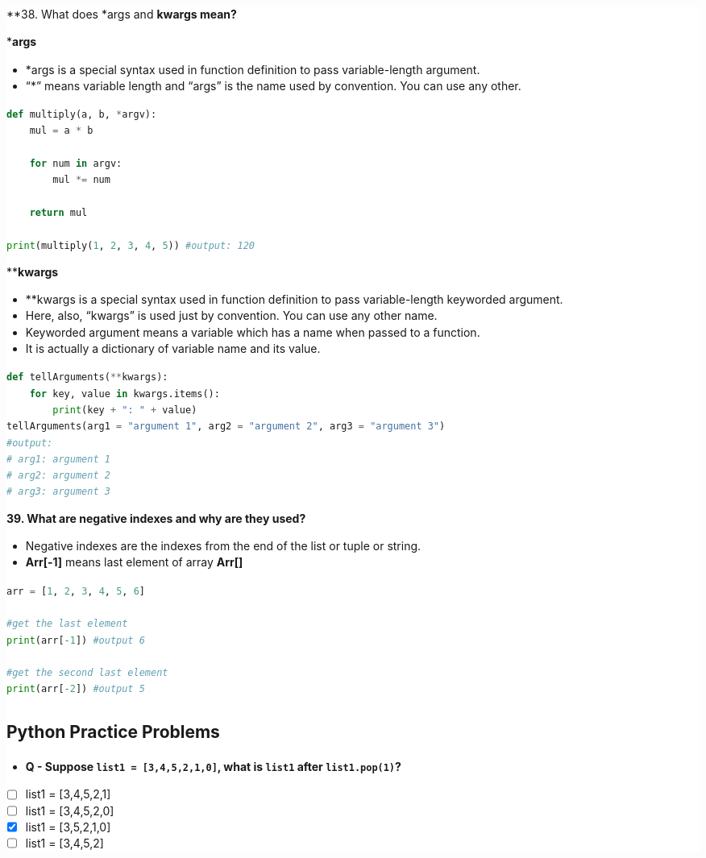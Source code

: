 **38. What does *args and **kwargs mean?**

***args**

* *args is a special syntax used in function definition to pass variable-length argument.
* “*” means variable length and “args” is the name used by convention. You can use any other.

```python
def multiply(a, b, *argv):
    mul = a * b

    for num in argv:
        mul *= num

    return mul

print(multiply(1, 2, 3, 4, 5)) #output: 120
```

****kwargs**

* **kwargs is a special syntax used in function definition to pass variable-length keyworded argument.
* Here, also, “kwargs” is used just by convention. You can use any other name.
* Keyworded argument means a variable which has a name when passed to a function.
* It is actually a dictionary of variable name and its value.

```python
def tellArguments(**kwargs):
    for key, value in kwargs.items():
        print(key + ": " + value)
tellArguments(arg1 = "argument 1", arg2 = "argument 2", arg3 = "argument 3")
#output:
# arg1: argument 1
# arg2: argument 2
# arg3: argument 3
```

**39. What are negative indexes and why are they used?**
* Negative indexes are the indexes from the end of the list or tuple or string.
* **Arr[-1]** means last element of array **Arr[]**

```python
arr = [1, 2, 3, 4, 5, 6]

#get the last element
print(arr[-1]) #output 6

#get the second last element
print(arr[-2]) #output 5
```

## Python Practice Problems

* **Q - Suppose `list1 = [3,4,5,2,1,0]`, what is `list1` after `list1.pop(1)`?**
- [ ] list1 = [3,4,5,2,1]
- [ ] list1 = [3,4,5,2,0]
- [X] list1 = [3,5,2,1,0]
- [ ] list1 = [3,4,5,2]
